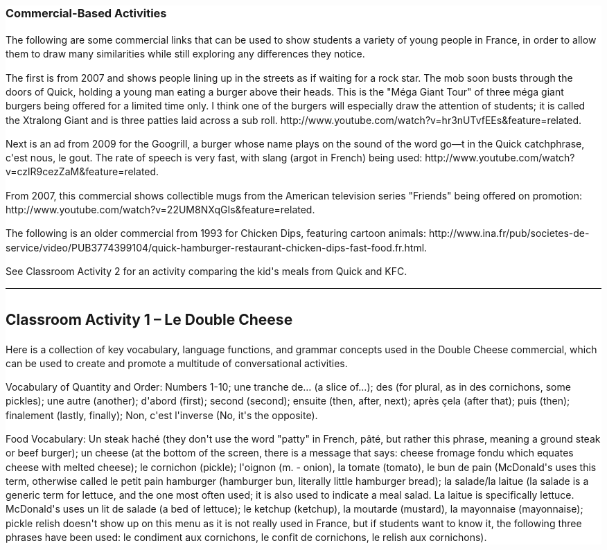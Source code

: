 
<h3>
  Commercial-Based Activities
 </h3>
 <p>
  The following are some commercial links that can be used to show students a variety of young people in France, in order to allow them to draw many similarities while still exploring any differences they notice.
 </p>
<p>
  The first is from 2007 and shows people lining up in the streets as if waiting for a rock star. The mob soon busts through the doors of Quick, holding a young man eating a burger above their heads. This is the "Méga Giant Tour" of three méga giant burgers being offered for a limited time only. I think one of the burgers will especially draw the attention of students; it is called the Xtralong Giant and is three patties laid across a sub roll. http://www.youtube.com/watch?v=hr3nUTvfEEs&amp;feature=related.
 </p>
<p>
  Next is an ad from 2009 for the Googrill, a burger whose name plays on the sound of the word go—t in the Quick catchphrase, c'est nous, le gout. The rate of speech is very fast, with slang (argot in French) being used:  http://www.youtube.com/watch?v=czlR9cezZaM&amp;feature=related.
 </p>
<p>
  From 2007, this commercial shows collectible mugs from the American television series "Friends" being offered on promotion:  http://www.youtube.com/watch?v=22UM8NXqGIs&amp;feature=related.
 </p>
<p>
  The following is an older commercial from 1993 for Chicken Dips, featuring cartoon animals: http://www.ina.fr/pub/societes-de-service/video/PUB3774399104/quick-hamburger-restaurant-chicken-dips-fast-food.fr.html.
 </p>
<p>
  See Classroom Activity 2 for an activity comparing the kid's meals from Quick and KFC.
 </p>

<hr/>
 <h2>
  Classroom Activity 1 – Le Double Cheese
 </h2>
 <p>
  Here is a collection of key vocabulary, language functions, and grammar concepts used in the Double Cheese commercial, which can be used to create and promote a multitude of conversational activities.
 </p>
<p>
  Vocabulary of Quantity and Order:  Numbers 1-10; une tranche de… (a slice of…); des (for plural, as in des cornichons, some pickles); une autre (another); d'abord (first); second (second); ensuite (then, after, next); après çela (after that); puis (then); finalement (lastly, finally); Non, c'est l'inverse (No, it's the opposite).
 </p>
<p>
  Food Vocabulary:  Un steak haché (they don't use the word "patty" in French, pâté, but rather this phrase, meaning a ground steak or beef burger); un cheese (at the bottom of the screen, there is a message that says:  cheese  fromage fondu which equates cheese with melted cheese); le cornichon (pickle); l'oignon (m. - onion), la tomate (tomato), le bun de pain (McDonald's uses this term, otherwise called le petit pain hamburger (hamburger bun, literally little hamburger bread); la salade/la laitue (la salade is a generic term for lettuce, and the one most often used; it is also used to indicate a meal salad. La laitue is specifically lettuce. McDonald's uses un lit de salade (a bed of lettuce); le ketchup (ketchup), la moutarde (mustard), la mayonnaise (mayonnaise); pickle relish doesn't show up on this menu as it is not really used in France, but if students want to know it, the following three phrases have been used:  le condiment aux cornichons, le confit de cornichons, le relish aux cornichons).
 </p>
<p>